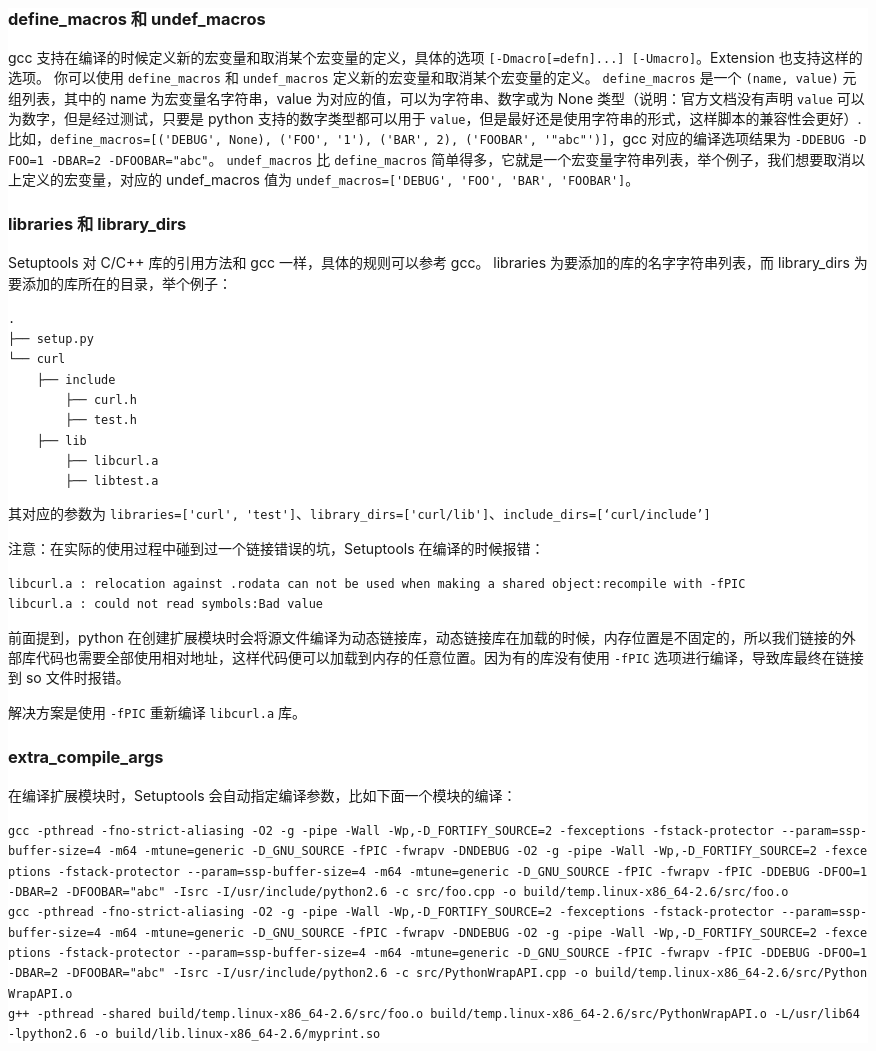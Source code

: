 ### define_macros 和 undef_macros

gcc 支持在编译的时候定义新的宏变量和取消某个宏变量的定义，具体的选项 `[-Dmacro[=defn]...] [-Umacro]`。Extension 也支持这样的选项。
你可以使用 `define_macros` 和 `undef_macros` 定义新的宏变量和取消某个宏变量的定义。
`define_macros` 是一个 `(name, value)` 元组列表，其中的 name 为宏变量名字符串，value 为对应的值，可以为字符串、数字或为 None 类型（说明：官方文档没有声明 `value` 可以为数字，但是经过测试，只要是 python 支持的数字类型都可以用于 `value`，但是最好还是使用字符串的形式，这样脚本的兼容性会更好）.
比如，`define_macros=[('DEBUG', None), ('FOO', '1'), ('BAR', 2), ('FOOBAR', '"abc"')]`，gcc 对应的编译选项结果为 `-DDEBUG -DFOO=1 -DBAR=2 -DFOOBAR="abc"`。
`undef_macros` 比 `define_macros` 简单得多，它就是一个宏变量字符串列表，举个例子，我们想要取消以上定义的宏变量，对应的 undef_macros 值为 `undef_macros=['DEBUG', 'FOO', 'BAR', 'FOOBAR']`。

### libraries 和 library_dirs

Setuptools 对 C/C++ 库的引用方法和 gcc 一样，具体的规则可以参考 gcc。
libraries 为要添加的库的名字字符串列表，而 library_dirs 为要添加的库所在的目录，举个例子：

```
.
├── setup.py
└── curl
    ├── include
        ├── curl.h
        ├── test.h
    ├── lib
        ├── libcurl.a
        ├── libtest.a
```

其对应的参数为 `libraries=['curl', 'test']`、`library_dirs=['curl/lib']`、`include_dirs=[‘curl/include’]`

注意：在实际的使用过程中碰到过一个链接错误的坑，Setuptools 在编译的时候报错：

```
libcurl.a : relocation against .rodata can not be used when making a shared object:recompile with -fPIC
libcurl.a : could not read symbols:Bad value
```

前面提到，python 在创建扩展模块时会将源文件编译为动态链接库，动态链接库在加载的时候，内存位置是不固定的，所以我们链接的外部库代码也需要全部使用相对地址，这样代码便可以加载到内存的任意位置。因为有的库没有使用 `-fPIC` 选项进行编译，导致库最终在链接到 so 文件时报错。

解决方案是使用 `-fPIC` 重新编译 `libcurl.a` 库。

### extra_compile_args

在编译扩展模块时，Setuptools 会自动指定编译参数，比如下面一个模块的编译：

```
gcc -pthread -fno-strict-aliasing -O2 -g -pipe -Wall -Wp,-D_FORTIFY_SOURCE=2 -fexceptions -fstack-protector --param=ssp-buffer-size=4 -m64 -mtune=generic -D_GNU_SOURCE -fPIC -fwrapv -DNDEBUG -O2 -g -pipe -Wall -Wp,-D_FORTIFY_SOURCE=2 -fexceptions -fstack-protector --param=ssp-buffer-size=4 -m64 -mtune=generic -D_GNU_SOURCE -fPIC -fwrapv -fPIC -DDEBUG -DFOO=1 -DBAR=2 -DFOOBAR="abc" -Isrc -I/usr/include/python2.6 -c src/foo.cpp -o build/temp.linux-x86_64-2.6/src/foo.o
gcc -pthread -fno-strict-aliasing -O2 -g -pipe -Wall -Wp,-D_FORTIFY_SOURCE=2 -fexceptions -fstack-protector --param=ssp-buffer-size=4 -m64 -mtune=generic -D_GNU_SOURCE -fPIC -fwrapv -DNDEBUG -O2 -g -pipe -Wall -Wp,-D_FORTIFY_SOURCE=2 -fexceptions -fstack-protector --param=ssp-buffer-size=4 -m64 -mtune=generic -D_GNU_SOURCE -fPIC -fwrapv -fPIC -DDEBUG -DFOO=1 -DBAR=2 -DFOOBAR="abc" -Isrc -I/usr/include/python2.6 -c src/PythonWrapAPI.cpp -o build/temp.linux-x86_64-2.6/src/PythonWrapAPI.o
g++ -pthread -shared build/temp.linux-x86_64-2.6/src/foo.o build/temp.linux-x86_64-2.6/src/PythonWrapAPI.o -L/usr/lib64 -lpython2.6 -o build/lib.linux-x86_64-2.6/myprint.so
```
